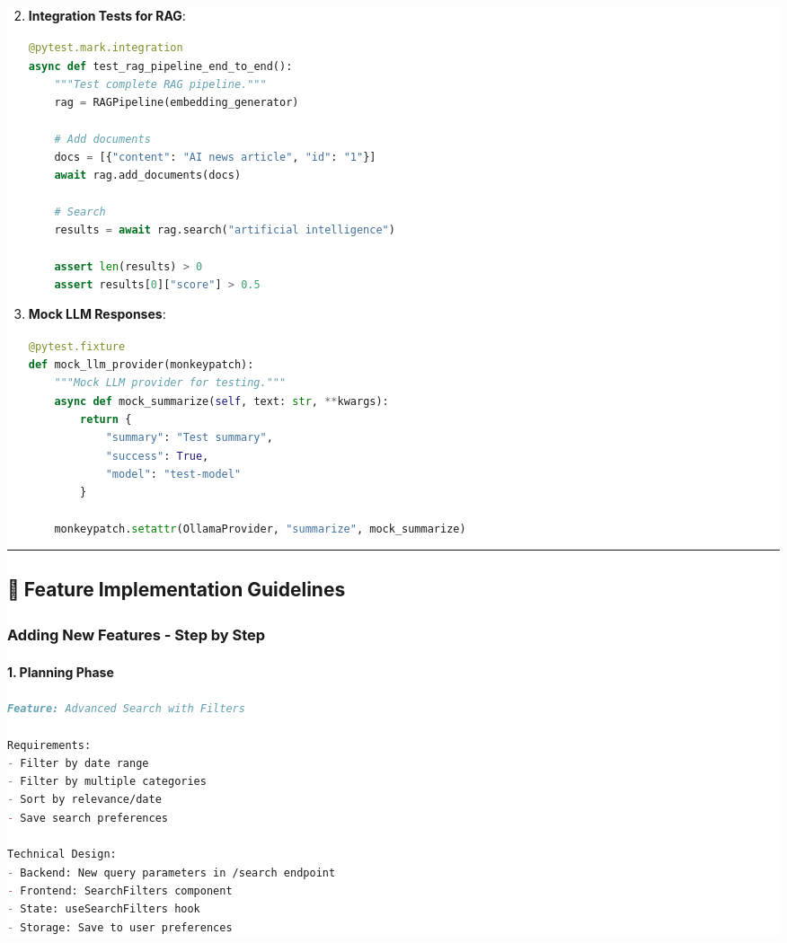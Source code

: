 2. **Integration Tests for RAG**:
   ```python
   @pytest.mark.integration
   async def test_rag_pipeline_end_to_end():
       """Test complete RAG pipeline."""
       rag = RAGPipeline(embedding_generator)
       
       # Add documents
       docs = [{"content": "AI news article", "id": "1"}]
       await rag.add_documents(docs)
       
       # Search
       results = await rag.search("artificial intelligence")
       
       assert len(results) > 0
       assert results[0]["score"] > 0.5
   ```

3. **Mock LLM Responses**:
   ```python
   @pytest.fixture
   def mock_llm_provider(monkeypatch):
       """Mock LLM provider for testing."""
       async def mock_summarize(self, text: str, **kwargs):
           return {
               "summary": "Test summary",
               "success": True,
               "model": "test-model"
           }
       
       monkeypatch.setattr(OllamaProvider, "summarize", mock_summarize)
   ```

---

## 🚀 Feature Implementation Guidelines

### Adding New Features - Step by Step

#### 1. **Planning Phase**
```markdown
Feature: Advanced Search with Filters

Requirements:
- Filter by date range
- Filter by multiple categories
- Sort by relevance/date
- Save search preferences

Technical Design:
- Backend: New query parameters in /search endpoint
- Frontend: SearchFilters component
- State: useSearchFilters hook
- Storage: Save to user preferences
```
